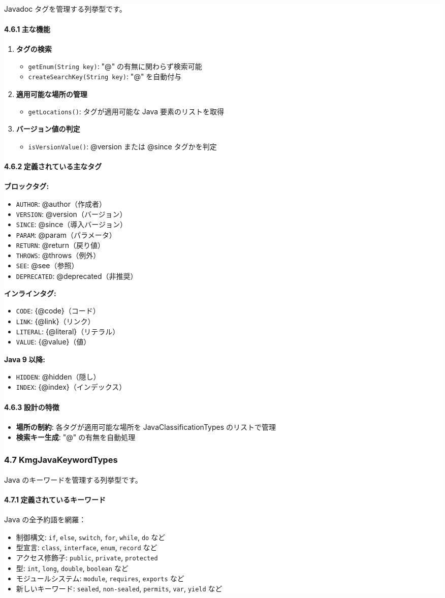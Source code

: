 Javadoc タグを管理する列挙型です。

#### 4.6.1 主な機能

1. **タグの検索**

   - `getEnum(String key)`: "@" の有無に関わらず検索可能
   - `createSearchKey(String key)`: "@" を自動付与

2. **適用可能な場所の管理**

   - `getLocations()`: タグが適用可能な Java 要素のリストを取得

3. **バージョン値の判定**
   - `isVersionValue()`: @version または @since タグかを判定

#### 4.6.2 定義されている主なタグ

**ブロックタグ:**

- `AUTHOR`: @author（作成者）
- `VERSION`: @version（バージョン）
- `SINCE`: @since（導入バージョン）
- `PARAM`: @param（パラメータ）
- `RETURN`: @return（戻り値）
- `THROWS`: @throws（例外）
- `SEE`: @see（参照）
- `DEPRECATED`: @deprecated（非推奨）

**インラインタグ:**

- `CODE`: {@code}（コード）
- `LINK`: {@link}（リンク）
- `LITERAL`: {@literal}（リテラル）
- `VALUE`: {@value}（値）

**Java 9 以降:**

- `HIDDEN`: @hidden（隠し）
- `INDEX`: {@index}（インデックス）

#### 4.6.3 設計の特徴

- **場所の制約**: 各タグが適用可能な場所を JavaClassificationTypes のリストで管理
- **検索キー生成**: "@" の有無を自動処理

### 4.7 KmgJavaKeywordTypes

Java のキーワードを管理する列挙型です。

#### 4.7.1 定義されているキーワード

Java の全予約語を網羅：

- 制御構文: `if`, `else`, `switch`, `for`, `while`, `do` など
- 型宣言: `class`, `interface`, `enum`, `record` など
- アクセス修飾子: `public`, `private`, `protected`
- 型: `int`, `long`, `double`, `boolean` など
- モジュールシステム: `module`, `requires`, `exports` など
- 新しいキーワード: `sealed`, `non-sealed`, `permits`, `var`, `yield` など

